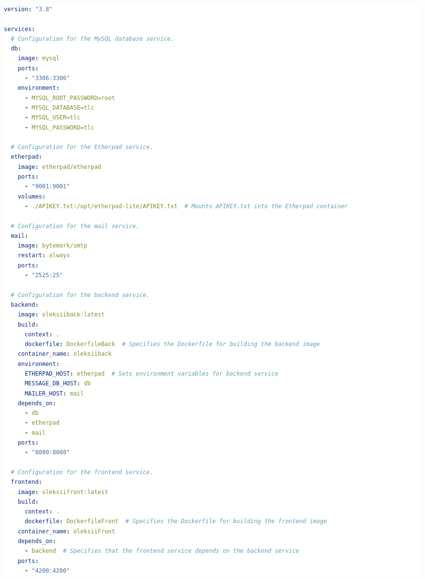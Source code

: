 ```yaml
version: "3.8"

services:
  # Configuration for the MySQL database service.
  db:
    image: mysql
    ports:
      - "3306:3306"
    environment:
      - MYSQL_ROOT_PASSWORD=root
      - MYSQL_DATABASE=tlc
      - MYSQL_USER=tlc
      - MYSQL_PASSWORD=tlc

  # Configuration for the Etherpad service.
  etherpad:
    image: etherpad/etherpad
    ports:
      - "9001:9001"
    volumes:
      - ./APIKEY.txt:/opt/etherpad-lite/APIKEY.txt  # Mounts APIKEY.txt into the Etherpad container

  # Configuration for the mail service.
  mail:
    image: bytemark/smtp
    restart: always
    ports:
      - "2525:25"

  # Configuration for the backend service.
  backend:
    image: oleksiiback:latest
    build:
      context: .
      dockerfile: DockerfileBack  # Specifies the Dockerfile for building the backend image
    container_name: oleksiiback
    environment:
      ETHERPAD_HOST: etherpad  # Sets environment variables for backend service
      MESSAGE_DB_HOST: db
      MAILER_HOST: mail
    depends_on:
      - db
      - etherpad
      - mail
    ports:
      - "8080:8080"

  # Configuration for the frontend service.
  frontend:
    image: oleksiifront:latest
    build:
      context: .
      dockerfile: DockerfileFront  # Specifies the Dockerfile for building the frontend image
    container_name: oleksiiFront
    depends_on:
      - backend  # Specifies that the frontend service depends on the backend service
    ports:
      - "4200:4200"

```
